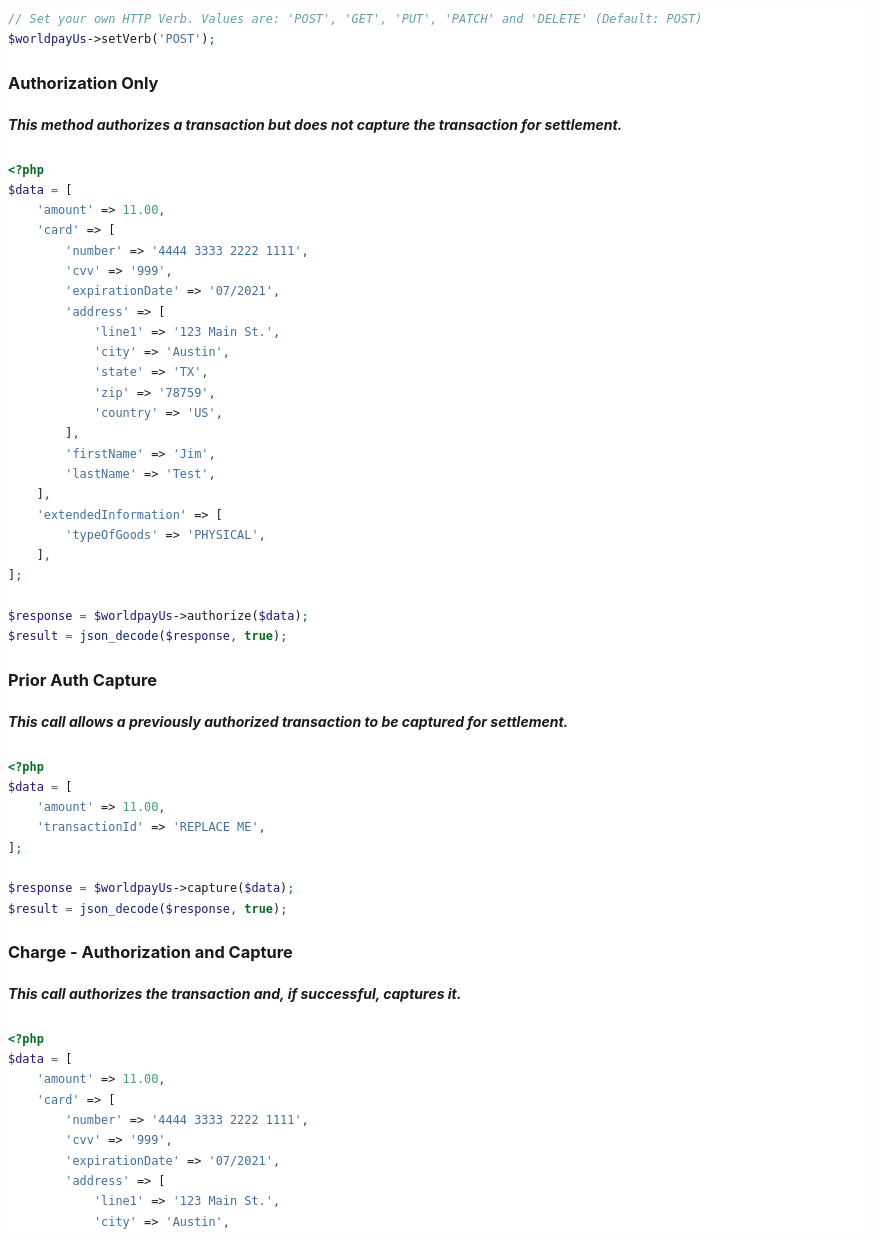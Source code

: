 ```php
// Set your own HTTP Verb. Values are: 'POST', 'GET', 'PUT', 'PATCH' and 'DELETE' (Default: POST)
$worldpayUs->setVerb('POST');
```

### Authorization Only 
##### This method authorizes a transaction but does not capture the transaction for settlement. 
```php
<?php 
$data = [
    'amount' => 11.00,
    'card' => [
        'number' => '4444 3333 2222 1111',
        'cvv' => '999',
        'expirationDate' => '07/2021',
        'address' => [
            'line1' => '123 Main St.',
            'city' => 'Austin',
            'state' => 'TX',
            'zip' => '78759',
            'country' => 'US',
        ],
        'firstName' => 'Jim',
        'lastName' => 'Test',
    ],
    'extendedInformation' => [
        'typeOfGoods' => 'PHYSICAL',
    ],
];

$response = $worldpayUs->authorize($data);
$result = json_decode($response, true);
```

### Prior Auth Capture
##### This call allows a previously authorized transaction to be captured for settlement.
```php
<?php 
$data = [
    'amount' => 11.00,
    'transactionId' => 'REPLACE ME',
];

$response = $worldpayUs->capture($data);
$result = json_decode($response, true);
```

### Charge - Authorization and Capture
##### This call authorizes the transaction and, if successful, captures it.
```php
<?php 
$data = [
    'amount' => 11.00,
    'card' => [
        'number' => '4444 3333 2222 1111',
        'cvv' => '999',
        'expirationDate' => '07/2021',
        'address' => [
            'line1' => '123 Main St.',
            'city' => 'Austin',
```